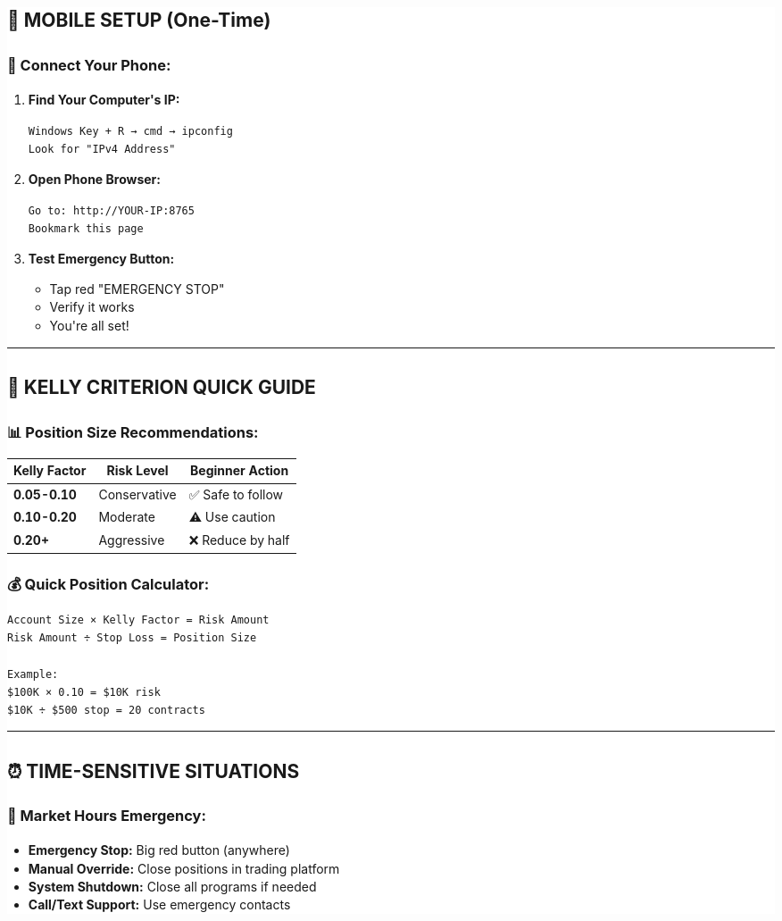 
## **📱 MOBILE SETUP (One-Time)**

### **🔗 Connect Your Phone:**
1. **Find Your Computer's IP:**
   ```
   Windows Key + R → cmd → ipconfig
   Look for "IPv4 Address"
   ```

2. **Open Phone Browser:**
   ```
   Go to: http://YOUR-IP:8765
   Bookmark this page
   ```

3. **Test Emergency Button:**
   - Tap red "EMERGENCY STOP"
   - Verify it works
   - You're all set!

---

## **🎯 KELLY CRITERION QUICK GUIDE**

### **📊 Position Size Recommendations:**

| Kelly Factor | Risk Level | Beginner Action |
|-------------|------------|----------------|
| **0.05-0.10** | Conservative | ✅ Safe to follow |
| **0.10-0.20** | Moderate | ⚠️ Use caution |
| **0.20+** | Aggressive | ❌ Reduce by half |

### **💰 Quick Position Calculator:**
```
Account Size × Kelly Factor = Risk Amount
Risk Amount ÷ Stop Loss = Position Size

Example:
$100K × 0.10 = $10K risk
$10K ÷ $500 stop = 20 contracts
```

---

## **⏰ TIME-SENSITIVE SITUATIONS**

### **🚨 Market Hours Emergency:**
- **Emergency Stop:** Big red button (anywhere)
- **Manual Override:** Close positions in trading platform
- **System Shutdown:** Close all programs if needed
- **Call/Text Support:** Use emergency contacts
